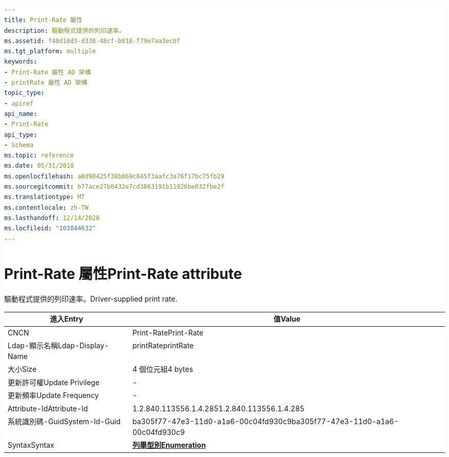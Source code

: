 ```yaml
---
title: Print-Rate 屬性
description: 驅動程式提供的列印速率。
ms.assetid: f40d18d3-d338-48cf-b818-f79e7aa3ecbf
ms.tgt_platform: multiple
keywords:
- Print-Rate 屬性 AD 架構
- printRate 屬性 AD 架構
topic_type:
- apiref
api_name:
- Print-Rate
api_type:
- Schema
ms.topic: reference
ms.date: 05/31/2018
ms.openlocfilehash: a8d90425f38b869c845f3aafc3a76f17bc75fb29
ms.sourcegitcommit: b77ace27b0432e7cd3863191b11926be032fbe2f
ms.translationtype: MT
ms.contentlocale: zh-TW
ms.lasthandoff: 12/14/2020
ms.locfileid: "103844632"
---
```

# <a name="print-rate-attribute"></a><span data-ttu-id="adcdf-105">Print-Rate 屬性</span><span class="sxs-lookup"><span data-stu-id="adcdf-105">Print-Rate attribute</span></span>

<span data-ttu-id="adcdf-106">驅動程式提供的列印速率。</span><span class="sxs-lookup"><span data-stu-id="adcdf-106">Driver-supplied print rate.</span></span>



| <span data-ttu-id="adcdf-107">進入</span><span class="sxs-lookup"><span data-stu-id="adcdf-107">Entry</span></span> | <span data-ttu-id="adcdf-108">值</span><span class="sxs-lookup"><span data-stu-id="adcdf-108">Value</span></span> |
|-------------------|--------------------------------------|
| <span data-ttu-id="adcdf-109">CN</span><span class="sxs-lookup"><span data-stu-id="adcdf-109">CN</span></span>                | <span data-ttu-id="adcdf-110">Print-Rate</span><span class="sxs-lookup"><span data-stu-id="adcdf-110">Print-Rate</span></span>                           |
| <span data-ttu-id="adcdf-111">Ldap-顯示名稱</span><span class="sxs-lookup"><span data-stu-id="adcdf-111">Ldap-Display-Name</span></span> | <span data-ttu-id="adcdf-112">printRate</span><span class="sxs-lookup"><span data-stu-id="adcdf-112">printRate</span></span>                            |
| <span data-ttu-id="adcdf-113">大小</span><span class="sxs-lookup"><span data-stu-id="adcdf-113">Size</span></span>              | <span data-ttu-id="adcdf-114">4 個位元組</span><span class="sxs-lookup"><span data-stu-id="adcdf-114">4 bytes</span></span>                              |
| <span data-ttu-id="adcdf-115">更新許可權</span><span class="sxs-lookup"><span data-stu-id="adcdf-115">Update Privilege</span></span>  | \-                                   |
| <span data-ttu-id="adcdf-116">更新頻率</span><span class="sxs-lookup"><span data-stu-id="adcdf-116">Update Frequency</span></span>  | \-                                   |
| <span data-ttu-id="adcdf-117">Attribute-Id</span><span class="sxs-lookup"><span data-stu-id="adcdf-117">Attribute-Id</span></span>      | <span data-ttu-id="adcdf-118">1.2.840.113556.1.4.285</span><span class="sxs-lookup"><span data-stu-id="adcdf-118">1.2.840.113556.1.4.285</span></span>               |
| <span data-ttu-id="adcdf-119">系統識別碼-Guid</span><span class="sxs-lookup"><span data-stu-id="adcdf-119">System-Id-Guid</span></span>    | <span data-ttu-id="adcdf-120">ba305f77-47e3-11d0-a1a6-00c04fd930c9</span><span class="sxs-lookup"><span data-stu-id="adcdf-120">ba305f77-47e3-11d0-a1a6-00c04fd930c9</span></span> |
| <span data-ttu-id="adcdf-121">Syntax</span><span class="sxs-lookup"><span data-stu-id="adcdf-121">Syntax</span></span>            | [<span data-ttu-id="adcdf-122">**列舉型別**</span><span class="sxs-lookup"><span data-stu-id="adcdf-122">**Enumeration**</span></span>](s-enumeration.md) |

